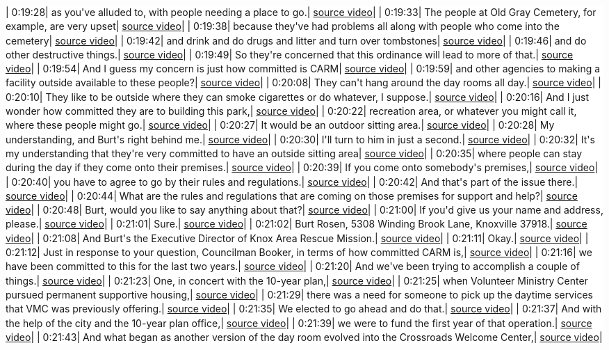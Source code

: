 | 0:19:28| as you've alluded to, with people needing a place to go.| [source video](https://archive.org/details/citycouncil090714?start=1168)|
| 0:19:33| The people at Old Gray Cemetery, for example, are very upset| [source video](https://archive.org/details/citycouncil090714?start=1173)|
| 0:19:38| because they've had problems all along with people who come into the cemetery| [source video](https://archive.org/details/citycouncil090714?start=1178)|
| 0:19:42| and drink and do drugs and litter and turn over tombstones| [source video](https://archive.org/details/citycouncil090714?start=1182)|
| 0:19:46| and do other destructive things.| [source video](https://archive.org/details/citycouncil090714?start=1186)|
| 0:19:49| So they're concerned that this ordinance will lead to more of that.| [source video](https://archive.org/details/citycouncil090714?start=1189)|
| 0:19:54| And I guess my concern is just how committed is CARM| [source video](https://archive.org/details/citycouncil090714?start=1194)|
| 0:19:59| and other agencies to making a facility outside available to these people?| [source video](https://archive.org/details/citycouncil090714?start=1199)|
| 0:20:08| They can't hang around the day rooms all day.| [source video](https://archive.org/details/citycouncil090714?start=1208)|
| 0:20:10| They like to be outside where they can smoke cigarettes or do whatever, I suppose.| [source video](https://archive.org/details/citycouncil090714?start=1210)|
| 0:20:16| And I just wonder how committed they are to building this park,| [source video](https://archive.org/details/citycouncil090714?start=1216)|
| 0:20:22| recreation area, or whatever you might call it, where these people might go.| [source video](https://archive.org/details/citycouncil090714?start=1222)|
| 0:20:27| It would be an outdoor sitting area.| [source video](https://archive.org/details/citycouncil090714?start=1227)|
| 0:20:28| My understanding, and Burt's right behind me.| [source video](https://archive.org/details/citycouncil090714?start=1228)|
| 0:20:30| I'll turn to him in just a second.| [source video](https://archive.org/details/citycouncil090714?start=1230)|
| 0:20:32| It's my understanding that they're very committed to have an outside sitting area| [source video](https://archive.org/details/citycouncil090714?start=1232)|
| 0:20:35| where people can stay during the day if they come onto their premises.| [source video](https://archive.org/details/citycouncil090714?start=1235)|
| 0:20:39| If you come onto somebody's premises,| [source video](https://archive.org/details/citycouncil090714?start=1239)|
| 0:20:40| you have to agree to go by their rules and regulations.| [source video](https://archive.org/details/citycouncil090714?start=1240)|
| 0:20:42| And that's part of the issue there.| [source video](https://archive.org/details/citycouncil090714?start=1242)|
| 0:20:44| What are the rules and regulations that are coming on those premises for support and help?| [source video](https://archive.org/details/citycouncil090714?start=1244)|
| 0:20:48| Burt, would you like to say anything about that?| [source video](https://archive.org/details/citycouncil090714?start=1248)|
| 0:21:00| If you'd give us your name and address, please.| [source video](https://archive.org/details/citycouncil090714?start=1260)|
| 0:21:01| Sure.| [source video](https://archive.org/details/citycouncil090714?start=1261)|
| 0:21:02| Burt Rosen, 5308 Winding Brook Lane, Knoxville 37918.| [source video](https://archive.org/details/citycouncil090714?start=1262)|
| 0:21:08| And Burt's the Executive Director of Knox Area Rescue Mission.| [source video](https://archive.org/details/citycouncil090714?start=1268)|
| 0:21:11| Okay.| [source video](https://archive.org/details/citycouncil090714?start=1271)|
| 0:21:12| Just in response to your question, Councilman Booker, in terms of how committed CARM is,| [source video](https://archive.org/details/citycouncil090714?start=1272)|
| 0:21:16| we have been committed to this for the last two years.| [source video](https://archive.org/details/citycouncil090714?start=1276)|
| 0:21:20| And we've been trying to accomplish a couple of things.| [source video](https://archive.org/details/citycouncil090714?start=1280)|
| 0:21:23| One, in concert with the 10-year plan,| [source video](https://archive.org/details/citycouncil090714?start=1283)|
| 0:21:25| when Volunteer Ministry Center pursued permanent supportive housing,| [source video](https://archive.org/details/citycouncil090714?start=1285)|
| 0:21:29| there was a need for someone to pick up the daytime services that VMC was previously offering.| [source video](https://archive.org/details/citycouncil090714?start=1289)|
| 0:21:35| We elected to go ahead and do that.| [source video](https://archive.org/details/citycouncil090714?start=1295)|
| 0:21:37| And with the help of the city and the 10-year plan office,| [source video](https://archive.org/details/citycouncil090714?start=1297)|
| 0:21:39| we were to fund the first year of that operation.| [source video](https://archive.org/details/citycouncil090714?start=1299)|
| 0:21:43| And what began as another version of the day room evolved into the Crossroads Welcome Center,| [source video](https://archive.org/details/citycouncil090714?start=1303)|
